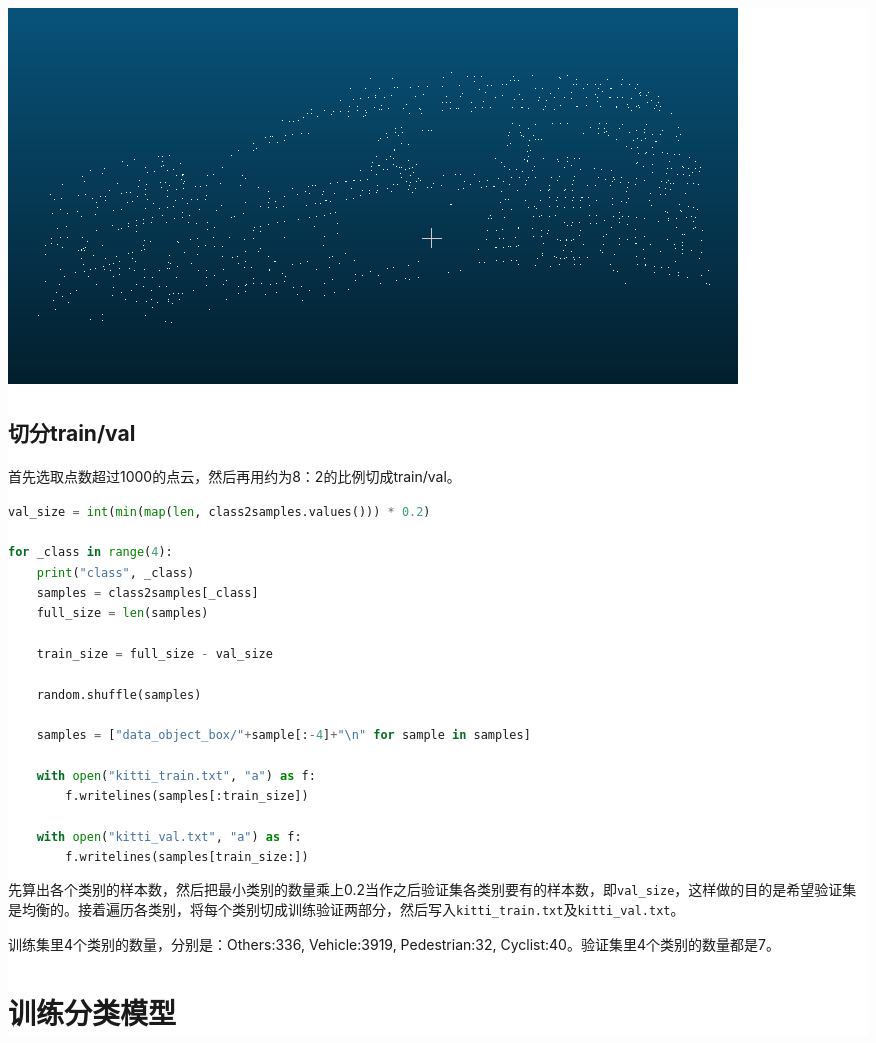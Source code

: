 ![000603_0_1_down](000603_0_1_down.PNG)

## 切分train/val

首先选取点数超过1000的点云，然后再用约为8：2的比例切成train/val。

```python
val_size = int(min(map(len, class2samples.values())) * 0.2)

for _class in range(4):
    print("class", _class)
    samples = class2samples[_class]
    full_size = len(samples)
    
    train_size = full_size - val_size
    
    random.shuffle(samples)
    
    samples = ["data_object_box/"+sample[:-4]+"\n" for sample in samples]
    
    with open("kitti_train.txt", "a") as f:
        f.writelines(samples[:train_size])
    
    with open("kitti_val.txt", "a") as f:
        f.writelines(samples[train_size:])
```

先算出各个类别的样本数，然后把最小类别的数量乘上0.2当作之后验证集各类别要有的样本数，即`val_size`，这样做的目的是希望验证集是均衡的。接着遍历各类别，将每个类别切成训练验证两部分，然后写入`kitti_train.txt`及`kitti_val.txt`。

训练集里4个类别的数量，分别是：Others:336, Vehicle:3919, Pedestrian:32, Cyclist:40。验证集里4个类别的数量都是7。

# 训练分类模型
